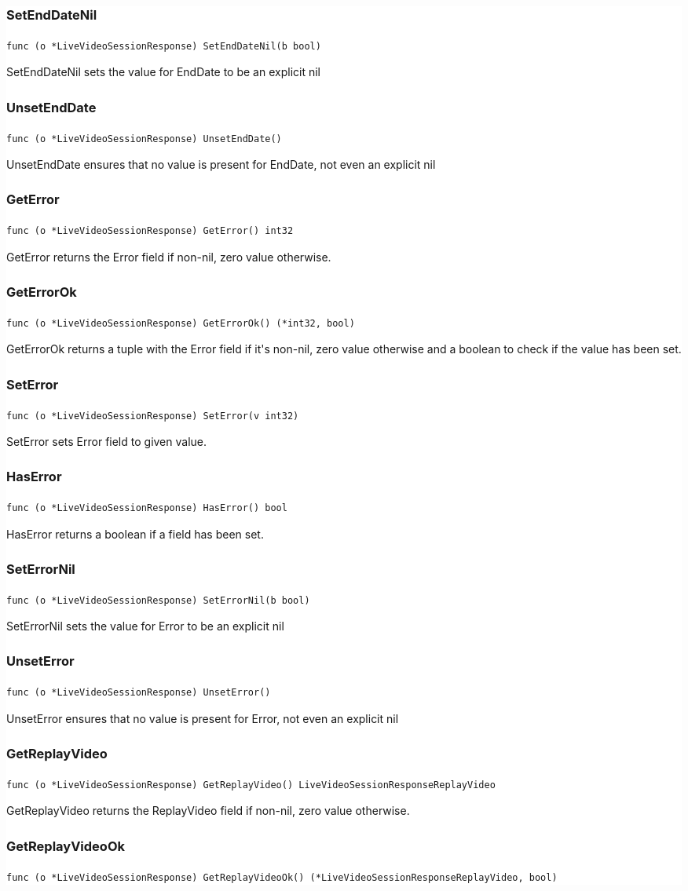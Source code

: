 ### SetEndDateNil

`func (o *LiveVideoSessionResponse) SetEndDateNil(b bool)`

 SetEndDateNil sets the value for EndDate to be an explicit nil

### UnsetEndDate
`func (o *LiveVideoSessionResponse) UnsetEndDate()`

UnsetEndDate ensures that no value is present for EndDate, not even an explicit nil
### GetError

`func (o *LiveVideoSessionResponse) GetError() int32`

GetError returns the Error field if non-nil, zero value otherwise.

### GetErrorOk

`func (o *LiveVideoSessionResponse) GetErrorOk() (*int32, bool)`

GetErrorOk returns a tuple with the Error field if it's non-nil, zero value otherwise
and a boolean to check if the value has been set.

### SetError

`func (o *LiveVideoSessionResponse) SetError(v int32)`

SetError sets Error field to given value.

### HasError

`func (o *LiveVideoSessionResponse) HasError() bool`

HasError returns a boolean if a field has been set.

### SetErrorNil

`func (o *LiveVideoSessionResponse) SetErrorNil(b bool)`

 SetErrorNil sets the value for Error to be an explicit nil

### UnsetError
`func (o *LiveVideoSessionResponse) UnsetError()`

UnsetError ensures that no value is present for Error, not even an explicit nil
### GetReplayVideo

`func (o *LiveVideoSessionResponse) GetReplayVideo() LiveVideoSessionResponseReplayVideo`

GetReplayVideo returns the ReplayVideo field if non-nil, zero value otherwise.

### GetReplayVideoOk

`func (o *LiveVideoSessionResponse) GetReplayVideoOk() (*LiveVideoSessionResponseReplayVideo, bool)`
